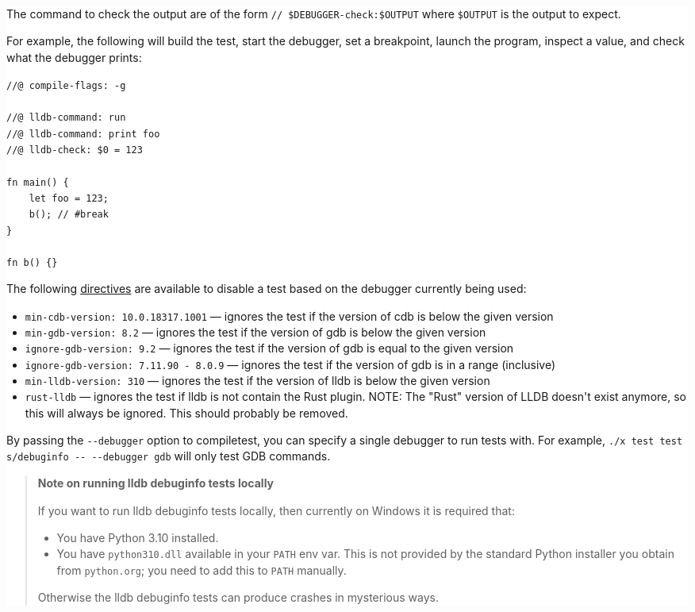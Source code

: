 The command to check the output are of the form `// $DEBUGGER-check:$OUTPUT`
where `$OUTPUT` is the output to expect.

For example, the following will build the test, start the debugger, set a
breakpoint, launch the program, inspect a value, and check what the debugger
prints:

```rust,ignore
//@ compile-flags: -g

//@ lldb-command: run
//@ lldb-command: print foo
//@ lldb-check: $0 = 123

fn main() {
    let foo = 123;
    b(); // #break
}

fn b() {}
```

The following [directives](directives.md) are available to disable a test based on
the debugger currently being used:

- `min-cdb-version: 10.0.18317.1001` — ignores the test if the version of cdb
  is below the given version
- `min-gdb-version: 8.2` — ignores the test if the version of gdb is below the
  given version
- `ignore-gdb-version: 9.2` — ignores the test if the version of gdb is equal
  to the given version
- `ignore-gdb-version: 7.11.90 - 8.0.9` — ignores the test if the version of
  gdb is in a range (inclusive)
- `min-lldb-version: 310` — ignores the test if the version of lldb is below
  the given version
- `rust-lldb` — ignores the test if lldb is not contain the Rust plugin. NOTE:
  The "Rust" version of LLDB doesn't exist anymore, so this will always be
  ignored. This should probably be removed.

By passing the `--debugger` option to compiletest, you can specify a single debugger to run tests with.
For example, `./x test tests/debuginfo -- --debugger gdb` will only test GDB commands.

> **Note on running lldb debuginfo tests locally**
>
> If you want to run lldb debuginfo tests locally, then currently on Windows it
> is required that:
> 
> - You have Python 3.10 installed.
> - You have `python310.dll` available in your `PATH` env var. This is not
>   provided by the standard Python installer you obtain from `python.org`; you
>   need to add this to `PATH` manually.
> 
> Otherwise the lldb debuginfo tests can produce crashes in mysterious ways.
